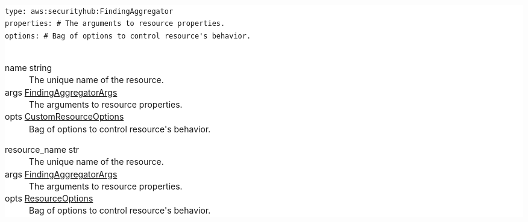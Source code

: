 <div>
<pulumi-choosable type="language" values="yaml">
<div class="highlight"><pre class="chroma"><code class="language-yaml" data-lang="yaml">type: <span class="nx">aws:securityhub:FindingAggregator</span><span class="p"></span>
<span class="p">properties</span><span class="p">: </span><span class="c">#&nbsp;The arguments to resource properties.</span>
<span class="p"></span><span class="p">options</span><span class="p">: </span><span class="c">#&nbsp;Bag of options to control resource&#39;s behavior.</span>
<span class="p"></span>
</code></pre></div>
</pulumi-choosable>
</div>

<div>
<pulumi-choosable type="language" values="javascript,typescript">

<dl class="resources-properties"><dt
        class="property-required" title="Required">
        <span>name</span>
        <span class="property-indicator"></span>
        <span class="property-type">string</span>
    </dt>
    <dd>The unique name of the resource.</dd><dt
        class="property-required" title="Required">
        <span>args</span>
        <span class="property-indicator"></span>
        <span class="property-type"><a href="#inputs">FindingAggregatorArgs</a></span>
    </dt>
    <dd>The arguments to resource properties.</dd><dt
        class="property-optional" title="Optional">
        <span>opts</span>
        <span class="property-indicator"></span>
        <span class="property-type"><a href="/docs/reference/pkg/nodejs/pulumi/pulumi/#CustomResourceOptions">CustomResourceOptions</a></span>
    </dt>
    <dd>Bag of options to control resource&#39;s behavior.</dd></dl>

</pulumi-choosable>
</div>

<div>
<pulumi-choosable type="language" values="python">

<dl class="resources-properties"><dt
        class="property-required" title="Required">
        <span>resource_name</span>
        <span class="property-indicator"></span>
        <span class="property-type">str</span>
    </dt>
    <dd>The unique name of the resource.</dd><dt
        class="property-required" title="Required">
        <span>args</span>
        <span class="property-indicator"></span>
        <span class="property-type"><a href="#inputs">FindingAggregatorArgs</a></span>
    </dt>
    <dd>The arguments to resource properties.</dd><dt
        class="property-optional" title="Optional">
        <span>opts</span>
        <span class="property-indicator"></span>
        <span class="property-type"><a href="/docs/reference/pkg/python/pulumi/#pulumi.ResourceOptions">ResourceOptions</a></span>
    </dt>
    <dd>Bag of options to control resource&#39;s behavior.</dd></dl>
